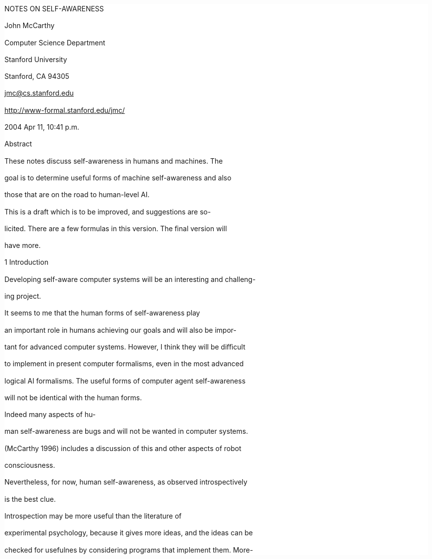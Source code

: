NOTES ON SELF-AWARENESS

John McCarthy

Computer Science Department

Stanford University

Stanford, CA 94305

jmc@cs.stanford.edu

http://www-formal.stanford.edu/jmc/

2004 Apr 11, 10:41 p.m.

Abstract

These notes discuss self-awareness in humans and machines. The

goal is to determine useful forms of machine self-awareness and also

those that are on the road to human-level AI.

This is a draft which is to be improved, and suggestions are so-

licited. There are a few formulas in this version. The ﬁnal version will

have more.

1 Introduction

Developing self-aware computer systems will be an interesting and challeng-

ing project.

It seems to me that the human forms of self-awareness play

an important role in humans achieving our goals and will also be impor-

tant for advanced computer systems. However, I think they will be diﬃcult

to implement in present computer formalisms, even in the most advanced

logical AI formalisms. The useful forms of computer agent self-awareness

will not be identical with the human forms.

Indeed many aspects of hu-

man self-awareness are bugs and will not be wanted in computer systems.

(McCarthy 1996) includes a discussion of this and other aspects of robot

consciousness.

Nevertheless, for now, human self-awareness, as observed introspectively

is the best clue.

Introspection may be more useful than the literature of

experimental psychology, because it gives more ideas, and the ideas can be

checked for usefulnes by considering programs that implement them. More-
